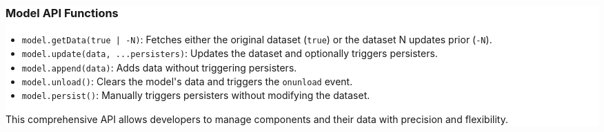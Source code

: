 ### Model API Functions

- `model.getData(true | -N)`: Fetches either the original dataset (`true`) or the dataset N updates prior (`-N`).
- `model.update(data, ...persisters)`: Updates the dataset and optionally triggers persisters.
- `model.append(data)`: Adds data without triggering persisters.
- `model.unload()`: Clears the model's data and triggers the `onunload` event.
- `model.persist()`: Manually triggers persisters without modifying the dataset.

This comprehensive API allows developers to manage components and their data with precision and flexibility.
